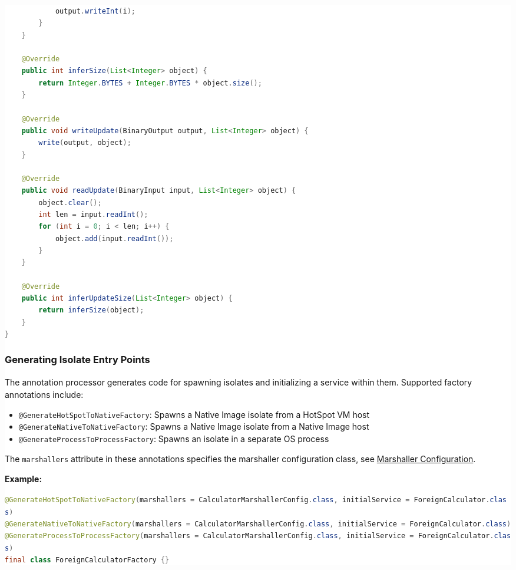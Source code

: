 ```java
            output.writeInt(i);
        }
    }

    @Override
    public int inferSize(List<Integer> object) {
        return Integer.BYTES + Integer.BYTES * object.size();
    }

    @Override
    public void writeUpdate(BinaryOutput output, List<Integer> object) {
        write(output, object);
    }

    @Override
    public void readUpdate(BinaryInput input, List<Integer> object) {
        object.clear();
        int len = input.readInt();
        for (int i = 0; i < len; i++) {
            object.add(input.readInt());
        }
    }

    @Override
    public int inferUpdateSize(List<Integer> object) {
        return inferSize(object);
    }
}
```

### Generating Isolate Entry Points

The annotation processor generates code for spawning isolates and initializing a service within them. Supported factory annotations include:

* `@GenerateHotSpotToNativeFactory`: Spawns a Native Image isolate from a HotSpot VM host
* `@GenerateNativeToNativeFactory`: Spawns a Native Image isolate from a Native Image host
* `@GenerateProcessToProcessFactory`: Spawns an isolate in a separate OS process

The `marshallers` attribute in these annotations specifies the marshaller configuration class, see [Marshaller Configuration](#marshaller-configuration).

**Example:**

```java
@GenerateHotSpotToNativeFactory(marshallers = CalculatorMarshallerConfig.class, initialService = ForeignCalculator.class)
@GenerateNativeToNativeFactory(marshallers = CalculatorMarshallerConfig.class, initialService = ForeignCalculator.class)
@GenerateProcessToProcessFactory(marshallers = CalculatorMarshallerConfig.class, initialService = ForeignCalculator.class)
final class ForeignCalculatorFactory {}
```
